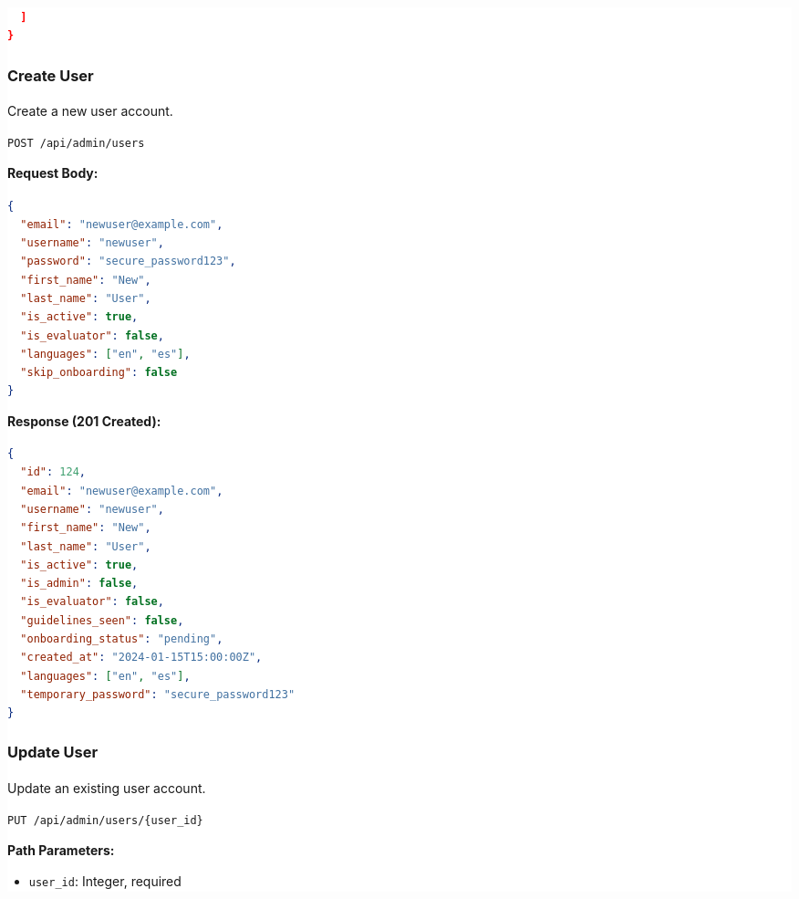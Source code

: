 ```json
  ]
}
```

### Create User

Create a new user account.

```http
POST /api/admin/users
```

**Request Body:**
```json
{
  "email": "newuser@example.com",
  "username": "newuser",
  "password": "secure_password123",
  "first_name": "New",
  "last_name": "User",
  "is_active": true,
  "is_evaluator": false,
  "languages": ["en", "es"],
  "skip_onboarding": false
}
```

**Response (201 Created):**
```json
{
  "id": 124,
  "email": "newuser@example.com",
  "username": "newuser",
  "first_name": "New",
  "last_name": "User",
  "is_active": true,
  "is_admin": false,
  "is_evaluator": false,
  "guidelines_seen": false,
  "onboarding_status": "pending",
  "created_at": "2024-01-15T15:00:00Z",
  "languages": ["en", "es"],
  "temporary_password": "secure_password123"
}
```

### Update User

Update an existing user account.

```http
PUT /api/admin/users/{user_id}
```

**Path Parameters:**
- `user_id`: Integer, required
